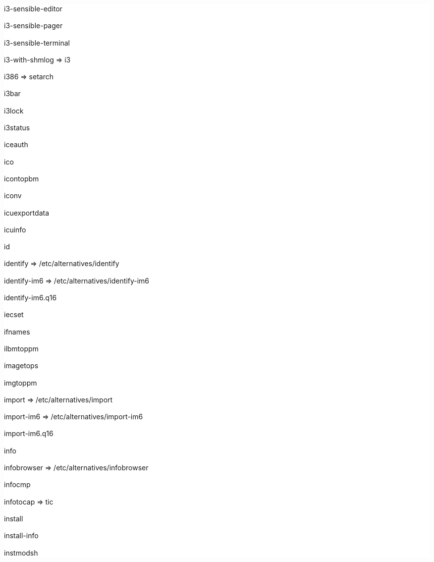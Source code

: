 i3-sensible-editor

i3-sensible-pager

i3-sensible-terminal

i3-with-shmlog ⇒ i3

i386 ⇒ setarch

i3bar

i3lock

i3status

iceauth

ico

icontopbm

iconv

icuexportdata

icuinfo

id

identify ⇒ /etc/alternatives/identify

identify-im6 ⇒ /etc/alternatives/identify-im6

identify-im6.q16

iecset

ifnames

ilbmtoppm

imagetops

imgtoppm

import ⇒ /etc/alternatives/import

import-im6 ⇒ /etc/alternatives/import-im6

import-im6.q16

info

infobrowser ⇒ /etc/alternatives/infobrowser

infocmp

infotocap ⇒ tic

install

install-info

instmodsh
